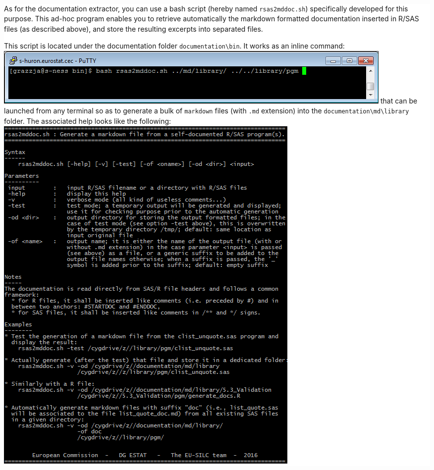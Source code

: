 As for the documentation extractor, you can use a bash script (hereby named `rsas2mddoc.sh`) specifically developed 
for this purpose. This ad-hoc program enables you to retrieve automatically the markdown formatted documentation 
inserted in R/SAS files (as described above), and store the resulting excerpts into separated files.
 
This script is located under the documentation folder `documentation\bin`. It works as an inline command:
<img src="img/rsas2mddoc.png" border="1" alt="use rsas2mddoc">
that can be launched from any terminal so as to generate a bulk of `markdown` files (with `.md` extension) into
the `documentation\md\library` folder. The associated help looks like the following:
<img src="img/rsas2mddoc_help.png" alt="help rsas2mddoc">
